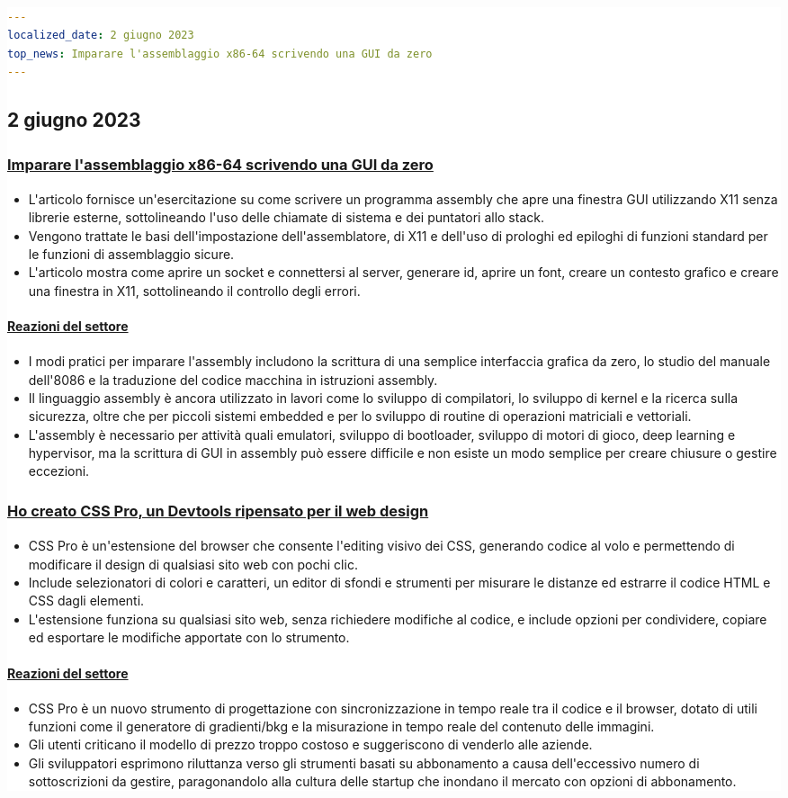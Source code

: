 ```yaml
---
localized_date: 2 giugno 2023
top_news: Imparare l'assemblaggio x86-64 scrivendo una GUI da zero
---
```


## 2 giugno 2023

### [Imparare l'assemblaggio x86-64 scrivendo una GUI da zero](https://gaultier.github.io/blog/x11_x64.html)

- L'articolo fornisce un'esercitazione su come scrivere un programma assembly che apre una finestra GUI utilizzando X11 senza librerie esterne, sottolineando l'uso delle chiamate di sistema e dei puntatori allo stack.
- Vengono trattate le basi dell'impostazione dell'assemblatore, di X11 e dell'uso di prologhi ed epiloghi di funzioni standard per le funzioni di assemblaggio sicure.
- L'articolo mostra come aprire un socket e connettersi al server, generare id, aprire un font, creare un contesto grafico e creare una finestra in X11, sottolineando il controllo degli errori.

#### [Reazioni del settore](http://news.ycombinator.com/item?id=36153237)

- I modi pratici per imparare l'assembly includono la scrittura di una semplice interfaccia grafica da zero, lo studio del manuale dell'8086 e la traduzione del codice macchina in istruzioni assembly.
- Il linguaggio assembly è ancora utilizzato in lavori come lo sviluppo di compilatori, lo sviluppo di kernel e la ricerca sulla sicurezza, oltre che per piccoli sistemi embedded e per lo sviluppo di routine di operazioni matriciali e vettoriali.
- L'assembly è necessario per attività quali emulatori, sviluppo di bootloader, sviluppo di motori di gioco, deep learning e hypervisor, ma la scrittura di GUI in assembly può essere difficile e non esiste un modo semplice per creare chiusure o gestire eccezioni.

### [Ho creato CSS Pro, un Devtools ripensato per il web design](https://csspro.com)

- CSS Pro è un'estensione del browser che consente l'editing visivo dei CSS, generando codice al volo e permettendo di modificare il design di qualsiasi sito web con pochi clic.
- Include selezionatori di colori e caratteri, un editor di sfondi e strumenti per misurare le distanze ed estrarre il codice HTML e CSS dagli elementi.
- L'estensione funziona su qualsiasi sito web, senza richiedere modifiche al codice, e include opzioni per condividere, copiare ed esportare le modifiche apportate con lo strumento.

#### [Reazioni del settore](http://news.ycombinator.com/item?id=36148807)

- CSS Pro è un nuovo strumento di progettazione con sincronizzazione in tempo reale tra il codice e il browser, dotato di utili funzioni come il generatore di gradienti/bkg e la misurazione in tempo reale del contenuto delle immagini.
- Gli utenti criticano il modello di prezzo troppo costoso e suggeriscono di venderlo alle aziende.
- Gli sviluppatori esprimono riluttanza verso gli strumenti basati su abbonamento a causa dell'eccessivo numero di sottoscrizioni da gestire, paragonandolo alla cultura delle startup che inondano il mercato con opzioni di abbonamento.
